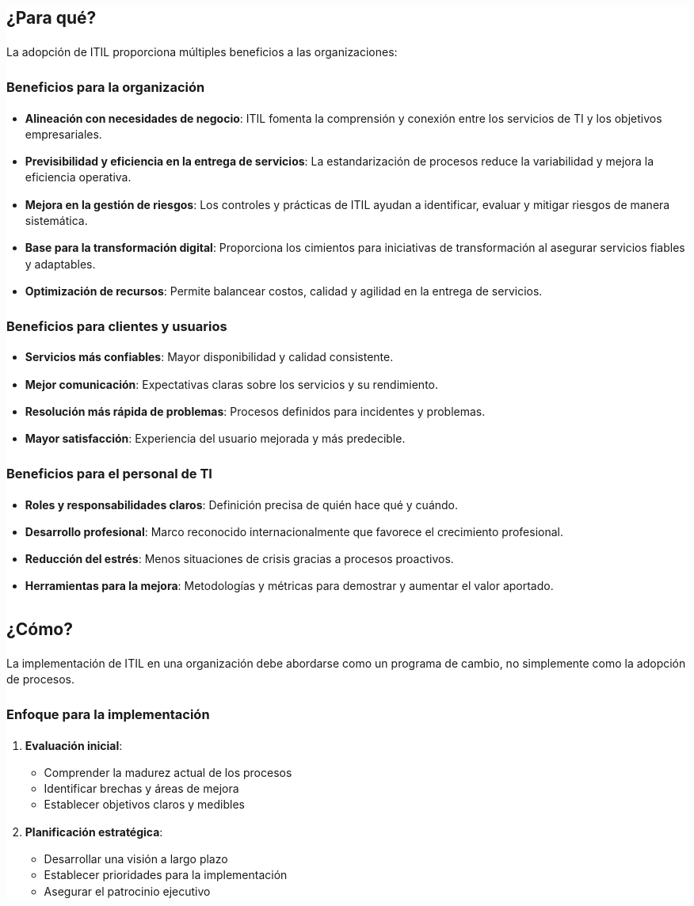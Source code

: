 ## ¿Para qué?

La adopción de ITIL proporciona múltiples beneficios a las organizaciones:

### Beneficios para la organización

- **Alineación con necesidades de negocio**: ITIL fomenta la comprensión y conexión entre los servicios de TI y los objetivos empresariales.

- **Previsibilidad y eficiencia en la entrega de servicios**: La estandarización de procesos reduce la variabilidad y mejora la eficiencia operativa.

- **Mejora en la gestión de riesgos**: Los controles y prácticas de ITIL ayudan a identificar, evaluar y mitigar riesgos de manera sistemática.

- **Base para la transformación digital**: Proporciona los cimientos para iniciativas de transformación al asegurar servicios fiables y adaptables.

- **Optimización de recursos**: Permite balancear costos, calidad y agilidad en la entrega de servicios.

### Beneficios para clientes y usuarios

- **Servicios más confiables**: Mayor disponibilidad y calidad consistente.

- **Mejor comunicación**: Expectativas claras sobre los servicios y su rendimiento.

- **Resolución más rápida de problemas**: Procesos definidos para incidentes y problemas.

- **Mayor satisfacción**: Experiencia del usuario mejorada y más predecible.

### Beneficios para el personal de TI

- **Roles y responsabilidades claros**: Definición precisa de quién hace qué y cuándo.

- **Desarrollo profesional**: Marco reconocido internacionalmente que favorece el crecimiento profesional.

- **Reducción del estrés**: Menos situaciones de crisis gracias a procesos proactivos.

- **Herramientas para la mejora**: Metodologías y métricas para demostrar y aumentar el valor aportado.

## ¿Cómo?

La implementación de ITIL en una organización debe abordarse como un programa de cambio, no simplemente como la adopción de procesos.

### Enfoque para la implementación

1. **Evaluación inicial**:
   - Comprender la madurez actual de los procesos
   - Identificar brechas y áreas de mejora
   - Establecer objetivos claros y medibles

2. **Planificación estratégica**:
   - Desarrollar una visión a largo plazo
   - Establecer prioridades para la implementación
   - Asegurar el patrocinio ejecutivo
